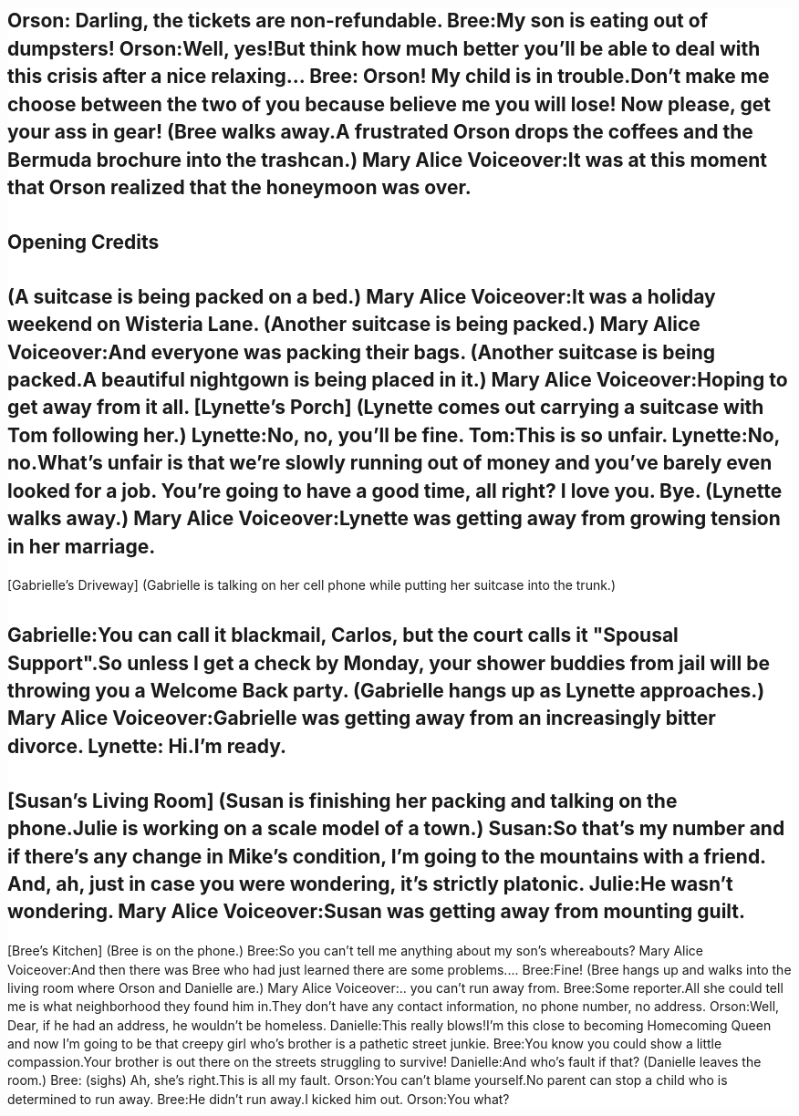 Orson: Darling, the tickets are non-refundable.
Bree:My son is eating out of dumpsters!
Orson:Well, yes!But think how much better you’ll be able to deal with this crisis after a nice relaxing...
Bree: Orson! My child is in trouble.Don’t make me choose between the two of you because believe me you will lose! Now please, get your ass in gear!
(Bree walks away.A frustrated Orson drops the coffees and the Bermuda brochure into the trashcan.)
Mary Alice Voiceover:It was at this moment that Orson realized that the honeymoon was over.
--------------------------------------------------------------------------------
Opening Credits
--------------------------------------------------------------------------------
(A suitcase is being packed on a bed.)
Mary Alice Voiceover:It was a holiday weekend on Wisteria Lane.
(Another suitcase is being packed.)
Mary Alice Voiceover:And everyone was packing their bags.
(Another suitcase is being packed.A beautiful nightgown is being placed in it.)
Mary Alice Voiceover:Hoping to get away from it all.
[Lynette’s Porch]
(Lynette comes out carrying a suitcase with Tom following her.)
Lynette:No, no, you’ll be fine.
Tom:This is so unfair.
Lynette:No, no.What’s unfair is that we’re slowly running out of money and you’ve barely even looked for a job. You’re going to have a good time, all right? I love you. Bye.
(Lynette walks away.)
Mary Alice Voiceover:Lynette was getting away from growing tension in her marriage.
--------------------------------------------------------------------------------
[Gabrielle’s Driveway]
(Gabrielle is talking on her cell phone while putting her suitcase into the trunk.)

Gabrielle:You can call it blackmail, Carlos, but the court calls it "Spousal Support".So unless I get a check by Monday, your shower buddies from jail will be throwing you a Welcome Back party. 
(Gabrielle hangs up as Lynette approaches.)
Mary Alice Voiceover:Gabrielle was getting away from an increasingly bitter divorce.
Lynette: Hi.I’m ready.
--------------------------------------------------------------------------------
[Susan’s Living Room]
(Susan is finishing her packing and talking on the phone.Julie is working on a scale model of a town.)
Susan:So that’s my number and if there’s any change in Mike’s condition, I’m going to the mountains with a friend. And, ah, just in case you were wondering, it’s strictly platonic.
Julie:He wasn’t wondering.
Mary Alice Voiceover:Susan was getting away from mounting guilt.
--------------------------------------------------------------------------------
[Bree’s Kitchen]
(Bree is on the phone.)
Bree:So you can’t tell me anything about my son’s whereabouts?
Mary Alice Voiceover:And then there was Bree who had just learned there are some problems....
Bree:Fine!
(Bree hangs up and walks into the living room where Orson and Danielle are.)
Mary Alice Voiceover:.. you can’t run away from.
Bree:Some reporter.All she could tell me is what neighborhood they found him in.They don’t have any contact information, no phone number, no address.
Orson:Well, Dear, if he had an address, he wouldn’t be homeless.
Danielle:This really blows!I’m this close to becoming Homecoming Queen and now I’m going to be that creepy girl who’s brother is a pathetic street junkie.
Bree:You know you could show a little compassion.Your brother is out there on the streets struggling to survive!
Danielle:And who’s fault if that?
(Danielle leaves the room.)
Bree: (sighs) Ah, she’s right.This is all my fault.
Orson:You can’t blame yourself.No parent can stop a child who is determined to run away.
Bree:He didn’t run away.I kicked him out.
Orson:You what?